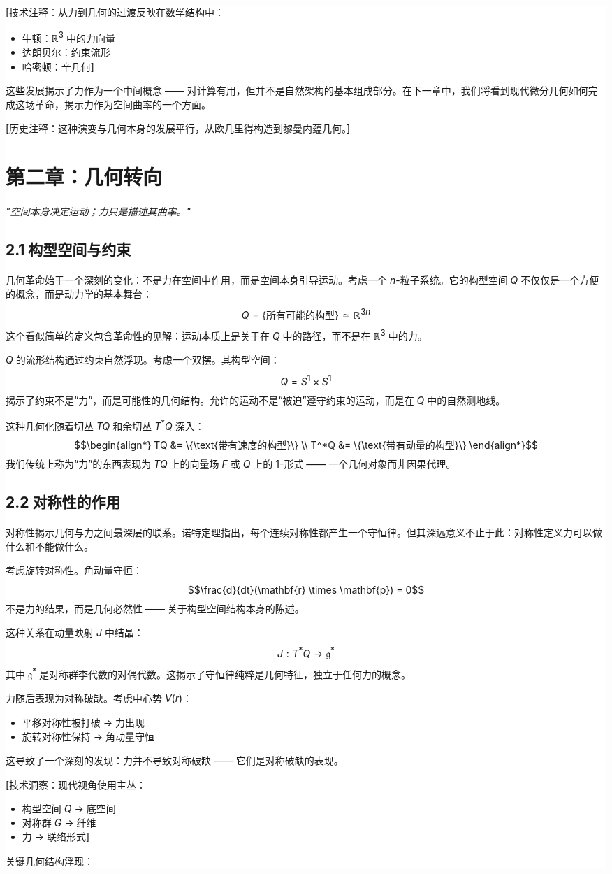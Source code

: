 [技术注释：从力到几何的过渡反映在数学结构中：
- 牛顿：$\mathbb{R}^3$ 中的力向量
- 达朗贝尔：约束流形
- 哈密顿：辛几何]

这些发展揭示了力作为一个中间概念 —— 对计算有用，但并不是自然架构的基本组成部分。在下一章中，我们将看到现代微分几何如何完成这场革命，揭示力作为空间曲率的一个方面。

[历史注释：这种演变与几何本身的发展平行，从欧几里得构造到黎曼内蕴几何。]

# 第二章：几何转向

*"空间本身决定运动；力只是描述其曲率。"*

## 2.1 构型空间与约束

几何革命始于一个深刻的变化：不是力在空间中作用，而是空间本身引导运动。考虑一个 $n$-粒子系统。它的构型空间 $Q$ 不仅仅是一个方便的概念，而是动力学的基本舞台：
$$Q = \{\text{所有可能的构型}\} \simeq \mathbb{R}^{3n}$$
这个看似简单的定义包含革命性的见解：运动本质上是关于在 $Q$ 中的路径，而不是在 $\mathbb{R}^3$ 中的力。

$Q$ 的流形结构通过约束自然浮现。考虑一个双摆。其构型空间：
$$Q = S^1 \times S^1$$
揭示了约束不是“力”，而是可能性的几何结构。允许的运动不是“被迫”遵守约束的运动，而是在 $Q$ 中的自然测地线。

这种几何化随着切丛 $TQ$ 和余切丛 $T^*Q$ 深入：
$$\begin{align*}
TQ &= \{\text{带有速度的构型}\} \\
T^*Q &= \{\text{带有动量的构型}\}
\end{align*}$$
我们传统上称为“力”的东西表现为 $TQ$ 上的向量场 $F$ 或 $Q$ 上的 $1$-形式 —— 一个几何对象而非因果代理。

## 2.2 对称性的作用

对称性揭示几何与力之间最深层的联系。诺特定理指出，每个连续对称性都产生一个守恒律。但其深远意义不止于此：对称性定义力可以做什么和不能做什么。

考虑旋转对称性。角动量守恒：
$$\frac{d}{dt}(\mathbf{r} \times \mathbf{p}) = 0$$
不是力的结果，而是几何必然性 —— 关于构型空间结构本身的陈述。

这种关系在动量映射 $J$ 中结晶：
$$J: T^*Q \to \mathfrak{g}^*$$
其中 $\mathfrak{g}^*$ 是对称群李代数的对偶代数。这揭示了守恒律纯粹是几何特征，独立于任何力的概念。

力随后表现为对称破缺。考虑中心势 $V(r)$：
- 平移对称性被打破 → 力出现
- 旋转对称性保持 → 角动量守恒

这导致了一个深刻的发现：力并不导致对称破缺 —— 它们是对称破缺的表现。

[技术洞察：现代视角使用主丛：
- 构型空间 $Q$ → 底空间
- 对称群 $G$ → 纤维
- 力 → 联络形式]

关键几何结构浮现：
